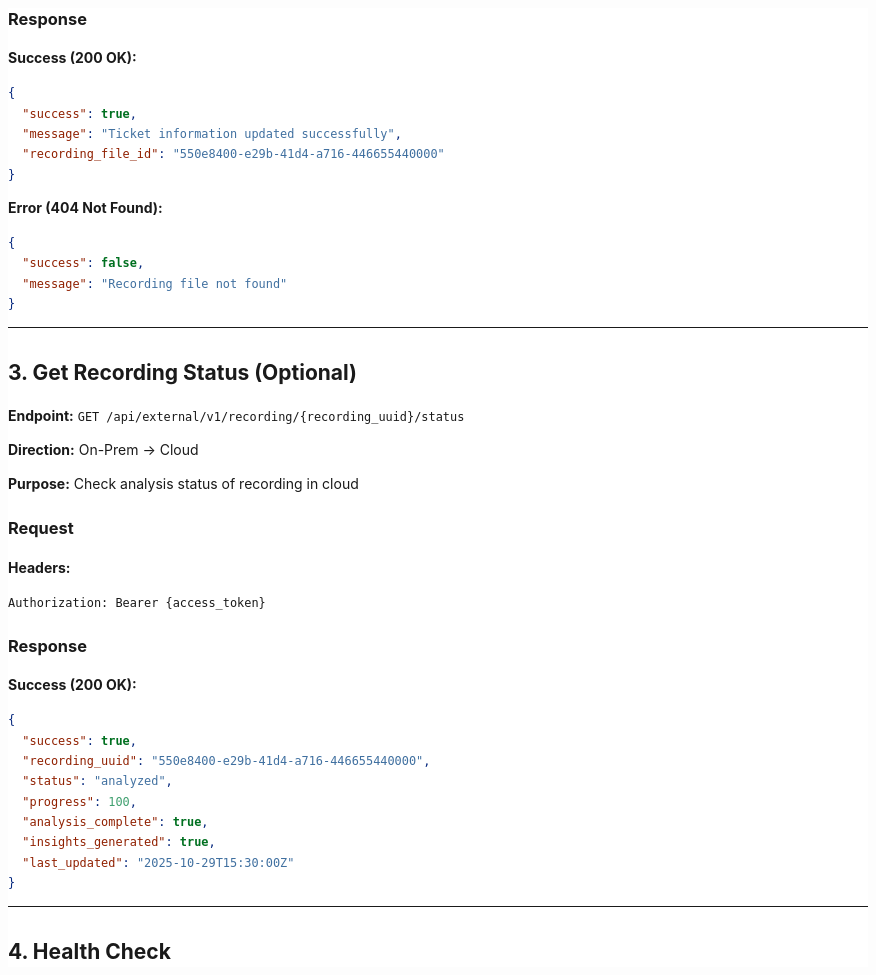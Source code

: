 ### Response

**Success (200 OK):**
```json
{
  "success": true,
  "message": "Ticket information updated successfully",
  "recording_file_id": "550e8400-e29b-41d4-a716-446655440000"
}
```

**Error (404 Not Found):**
```json
{
  "success": false,
  "message": "Recording file not found"
}
```

---

## 3. Get Recording Status (Optional)

**Endpoint:** `GET /api/external/v1/recording/{recording_uuid}/status`

**Direction:** On-Prem → Cloud

**Purpose:** Check analysis status of recording in cloud

### Request

**Headers:**
```
Authorization: Bearer {access_token}
```

### Response

**Success (200 OK):**
```json
{
  "success": true,
  "recording_uuid": "550e8400-e29b-41d4-a716-446655440000",
  "status": "analyzed",
  "progress": 100,
  "analysis_complete": true,
  "insights_generated": true,
  "last_updated": "2025-10-29T15:30:00Z"
}
```

---

## 4. Health Check
